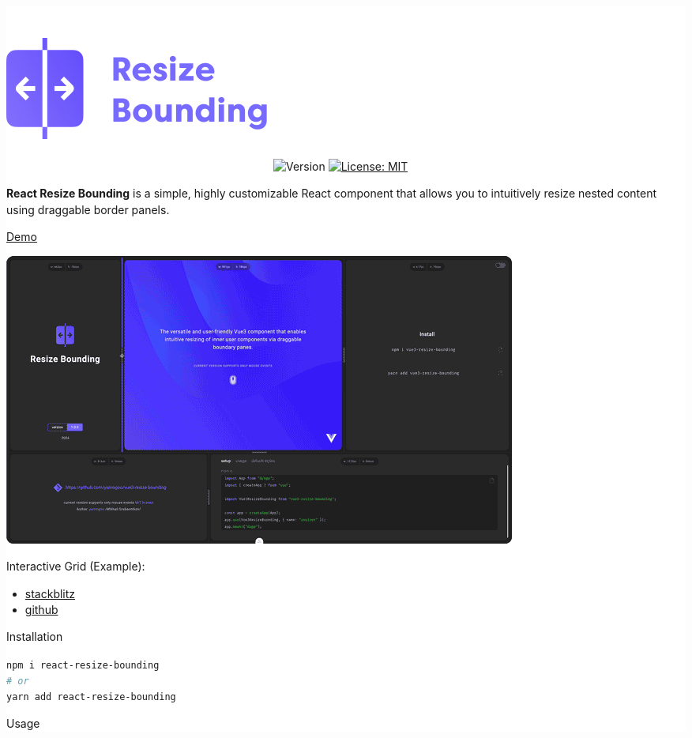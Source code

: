 ![image](https://raw.githubusercontent.com/yamogoo/resize-bounding/v2.0.4/shared/images/resize-bounding-w-descriptor.svg)
![Version](https://img.shields.io/badge/version-1.0.4-blue) [![License: MIT](https://img.shields.io/badge/License-MIT-blue.svg)](https://opensource.org/licenses/MIT)

**React Resize Bounding** is a simple, highly customizable React component that allows you to intuitively resize nested content using draggable border panels.

[Demo](https://resize-bounding.netlify.app/)

![image](https://raw.githubusercontent.com/yamogoo/resize-bounding/v2.0.4/shared/images/resize-bounding.gif)

Interactive Grid (Example):

- [stackblitz](https://stackblitz.com/edit/react-resize-bounding-example?file=src%2FApp.tsx)
- [github](https://github.com/yamogoo/resize-bounding/blob/v2.0.4/packages/react/playground/vite-app/src/components/InteractiveGrid.tsx)

Installation

```bash
npm i react-resize-bounding
# or
yarn add react-resize-bounding
```

Usage
